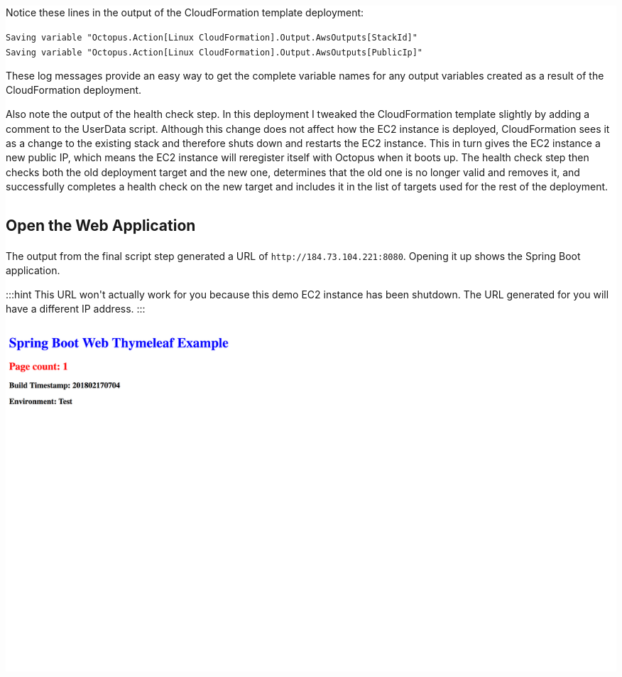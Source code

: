 Notice these lines in the output of the CloudFormation template deployment:

```
Saving variable "Octopus.Action[Linux CloudFormation].Output.AwsOutputs[StackId]"
Saving variable "Octopus.Action[Linux CloudFormation].Output.AwsOutputs[PublicIp]"
```

These log messages provide an easy way to get the complete variable names for any output variables created as a result of the CloudFormation deployment.

Also note the output of the health check step. In this deployment I tweaked the CloudFormation template slightly by adding a comment to the UserData script. Although this change does not affect how the EC2 instance is deployed, CloudFormation sees it as a change to the existing stack and therefore shuts down and restarts the EC2 instance. This in turn gives the EC2 instance a new public IP, which means the EC2 instance will reregister itself with Octopus when it boots up. The health check step then checks both the old deployment target and the new one, determines that the old one is no longer valid and removes it, and successfully completes a health check on the new target and includes it in the list of targets used for the rest of the deployment.

## Open the Web Application

The output from the final script step generated a URL of `http://184.73.104.221:8080`. Opening it up shows the Spring Boot application.

:::hint
This URL won't actually work for you because this demo EC2 instance has been shutdown. The URL generated for you will have a different IP address.
:::

![Spring Boot Demo](spring-boot-demo.png "width=500")
